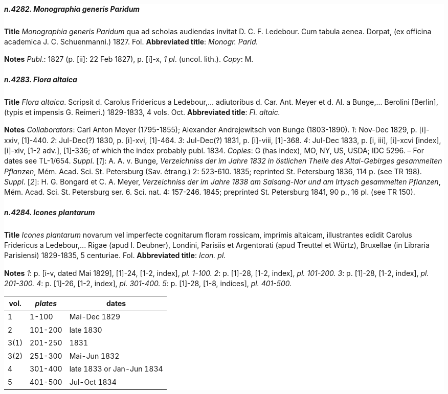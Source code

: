 ##### n.4282. Monographia generis Paridum

**Title**
*Monographia generis Paridum* qua ad scholas audiendas invitat D. C. F. Ledebour. Cum tabula aenea. Dorpat, (ex officina academica J. C. Schuenmanni.) 1827. Fol.
**Abbreviated title**: *Monogr. Parid.*

**Notes**
*Publ*.: 1827 (p. \[ii\]: 22 Feb 1827), p. \[i\]-x, *1 pl*. (uncol. lith.). *Copy*: M.

##### n.4283. Flora altaica

**Title**
*Flora altaica*. Scripsit d. Carolus Fridericus a Ledebour,... adiutoribus d. Car. Ant. Meyer et d. Al. a Bunge,... Berolini \[Berlin\], (typis et impensis G. Reimeri.) 1829-1833, 4 vols. Oct.
**Abbreviated title**: *Fl. altaic.*

**Notes**
*Collaborators*: Carl Anton Meyer (1795-1855); Alexander Andrejewitsch von Bunge (1803-1890).
*1*: Nov-Dec 1829, p. \[i\]-xxiv, \[1\]-440.
*2*: Jul-Dec(?) 1830, p. \[i\]-xvi, \[1\]-464.
*3*: Jul-Dec(?) 1831, p. \[i\]-viii, \[1\]-368.
*4*: Jul-Dec 1833, p. \[i, iii\], \[i\]-xcvi \[index\], \[i\]-xiv, \[1-2 adv.\], \[1\]-336; of which the index probably publ. 1834.
*Copies*: G (has index), MO, NY, US, USDA; IDC 5296. – For dates see TL-1/654.
*Suppl*. \[*1*\]: A. A. v. Bunge, *Verzeichniss der im Jahre 1832 in östlichen Theile des Altai-Gebirges gesammelten Pflanzen*, Mém. Acad. Sci. St. Petersburg (Sav. étrang.) 2: 523-610. 1835; reprinted St. Petersburg 1836, 114 p. (see TR 198).
*Suppl*. \[*2*\]: H. G. Bongard et C. A. Meyer, *Verzeichniss der im Jahre 1838 am Saisang-Nor und am Irtysch gesammelten Pflanzen*, Mém. Acad. Sci. St. Petersburg ser. 6. Sci. nat. 4: 157-246. 1845; preprinted St. Petersburg 1841, 90 p., 16 pl. (see TR 150).

##### n.4284. Icones plantarum

**Title**
*Icones plantarum* novarum vel imperfecte cognitarum floram rossicam, imprimis altaicam, illustrantes edidit Carolus Fridericus a Ledebour,... Rigae (apud I. Deubner), Londini, Parisiis et Argentorati (apud Treuttel et Würtz), Bruxellae (in Libraria Parisiensi) 1829-1835, 5 centuriae. Fol.
**Abbreviated title**: *Icon. pl.*

**Notes**
*1*: p. \[i-v, dated Mai 1829\], \[1\]-24, \[1-2, index\], *pl. 1-100.*
*2*: p. \[1\]-28, \[1-2, index\], *pl. 101-200.*
*3*: p. \[1\]-28, \[1-2, index\], *pl. 201-300.*
*4*: p. \[1\]-26, \[1-2, index\], *pl. 301-400.*
*5*: p. \[1\]-28, \[1-8, indices\], *pl. 401-500.*

|vol.	|*plates*	|dates	|
|---	|---	|---	|
|1	|1-100	|Mai-Dec 1829	
|2	|101-200	|late 1830	|
|3(1)	|201-250	|1831	
|3(2)	|251-300	|Mai-Jun 1832|
|4	|301-400	|late 1833 or Jan-Jun 1834|
|5	|401-500	|Jul-Oct 1834|
